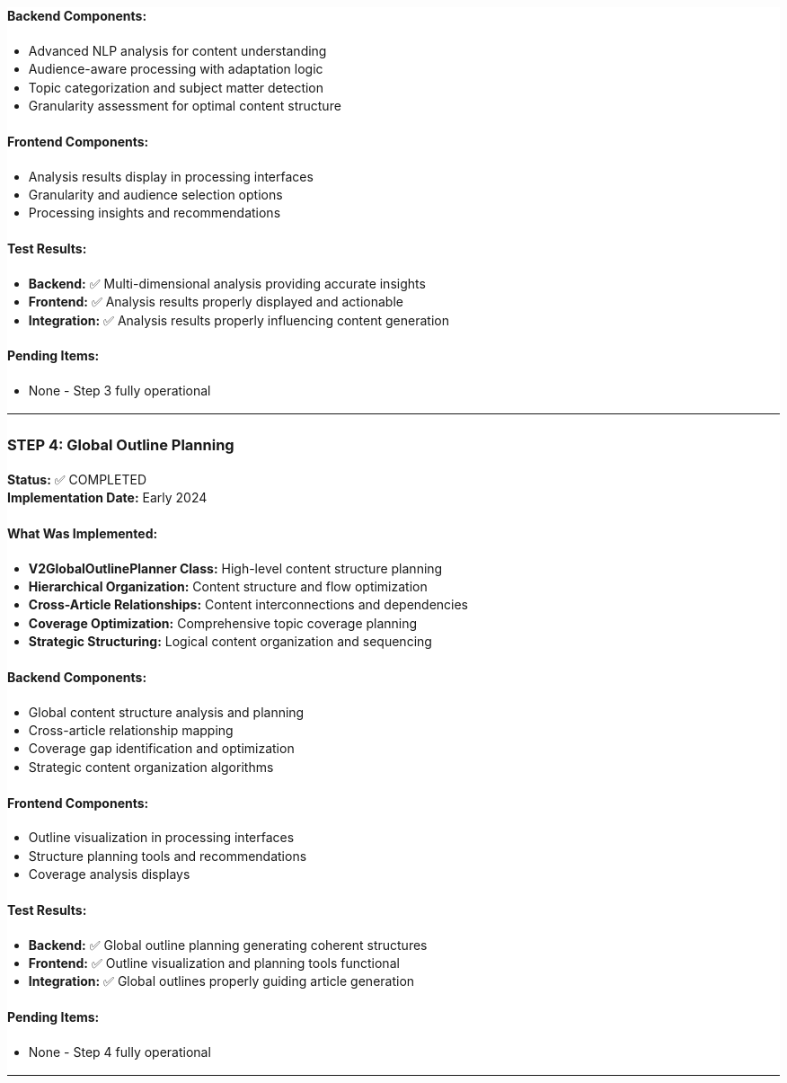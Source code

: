 #### Backend Components:
- Advanced NLP analysis for content understanding
- Audience-aware processing with adaptation logic
- Topic categorization and subject matter detection
- Granularity assessment for optimal content structure

#### Frontend Components:
- Analysis results display in processing interfaces
- Granularity and audience selection options
- Processing insights and recommendations

#### Test Results:
- **Backend:** ✅ Multi-dimensional analysis providing accurate insights
- **Frontend:** ✅ Analysis results properly displayed and actionable
- **Integration:** ✅ Analysis results properly influencing content generation

#### Pending Items:
- None - Step 3 fully operational

---

### **STEP 4: Global Outline Planning**
**Status:** ✅ COMPLETED  
**Implementation Date:** Early 2024  

#### What Was Implemented:
- **V2GlobalOutlinePlanner Class:** High-level content structure planning
- **Hierarchical Organization:** Content structure and flow optimization
- **Cross-Article Relationships:** Content interconnections and dependencies
- **Coverage Optimization:** Comprehensive topic coverage planning
- **Strategic Structuring:** Logical content organization and sequencing

#### Backend Components:
- Global content structure analysis and planning
- Cross-article relationship mapping
- Coverage gap identification and optimization
- Strategic content organization algorithms

#### Frontend Components:
- Outline visualization in processing interfaces
- Structure planning tools and recommendations
- Coverage analysis displays

#### Test Results:
- **Backend:** ✅ Global outline planning generating coherent structures
- **Frontend:** ✅ Outline visualization and planning tools functional
- **Integration:** ✅ Global outlines properly guiding article generation

#### Pending Items:
- None - Step 4 fully operational

---
